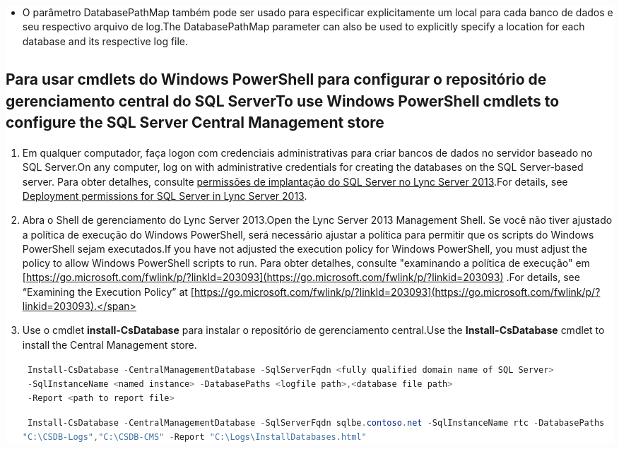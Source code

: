   - <span data-ttu-id="dddbd-132">O parâmetro DatabasePathMap também pode ser usado para especificar explicitamente um local para cada banco de dados e seu respectivo arquivo de log.</span><span class="sxs-lookup"><span data-stu-id="dddbd-132">The DatabasePathMap parameter can also be used to explicitly specify a location for each database and its respective log file.</span></span>

<div>

## <a name="to-use-windows-powershell-cmdlets-to-configure-the-sql-server-central-management-store"></a><span data-ttu-id="dddbd-133">Para usar cmdlets do Windows PowerShell para configurar o repositório de gerenciamento central do SQL Server</span><span class="sxs-lookup"><span data-stu-id="dddbd-133">To use Windows PowerShell cmdlets to configure the SQL Server Central Management store</span></span>

1.  <span data-ttu-id="dddbd-134">Em qualquer computador, faça logon com credenciais administrativas para criar bancos de dados no servidor baseado no SQL Server.</span><span class="sxs-lookup"><span data-stu-id="dddbd-134">On any computer, log on with administrative credentials for creating the databases on the SQL Server-based server.</span></span> <span data-ttu-id="dddbd-135">Para obter detalhes, consulte [permissões de implantação do SQL Server no Lync Server 2013](lync-server-2013-deployment-permissions-for-sql-server.md).</span><span class="sxs-lookup"><span data-stu-id="dddbd-135">For details, see [Deployment permissions for SQL Server in Lync Server 2013](lync-server-2013-deployment-permissions-for-sql-server.md).</span></span>

2.  <span data-ttu-id="dddbd-136">Abra o Shell de gerenciamento do Lync Server 2013.</span><span class="sxs-lookup"><span data-stu-id="dddbd-136">Open the Lync Server 2013 Management Shell.</span></span> <span data-ttu-id="dddbd-137">Se você não tiver ajustado a política de execução do Windows PowerShell, será necessário ajustar a política para permitir que os scripts do Windows PowerShell sejam executados.</span><span class="sxs-lookup"><span data-stu-id="dddbd-137">If you have not adjusted the execution policy for Windows PowerShell, you must adjust the policy to allow Windows PowerShell scripts to run.</span></span> <span data-ttu-id="dddbd-138">Para obter detalhes, consulte "examinando a política de execução" em [https://go.microsoft.com/fwlink/p/?linkId=203093](https://go.microsoft.com/fwlink/p/?linkid=203093) .</span><span class="sxs-lookup"><span data-stu-id="dddbd-138">For details, see “Examining the Execution Policy” at [https://go.microsoft.com/fwlink/p/?linkId=203093](https://go.microsoft.com/fwlink/p/?linkid=203093).</span></span>

3.  <span data-ttu-id="dddbd-139">Use o cmdlet **install-CsDatabase** para instalar o repositório de gerenciamento central.</span><span class="sxs-lookup"><span data-stu-id="dddbd-139">Use the **Install-CsDatabase** cmdlet to install the Central Management store.</span></span>
    
       ```powershell
        Install-CsDatabase -CentralManagementDatabase -SqlServerFqdn <fully qualified domain name of SQL Server> 
        -SqlInstanceName <named instance> -DatabasePaths <logfile path>,<database file path> 
        -Report <path to report file>
       ```
    
       ```powershell
        Install-CsDatabase -CentralManagementDatabase -SqlServerFqdn sqlbe.contoso.net -SqlInstanceName rtc -DatabasePaths "C:\CSDB-Logs","C:\CSDB-CMS" -Report "C:\Logs\InstallDatabases.html"
       ```
    
    <div class=" ">
    